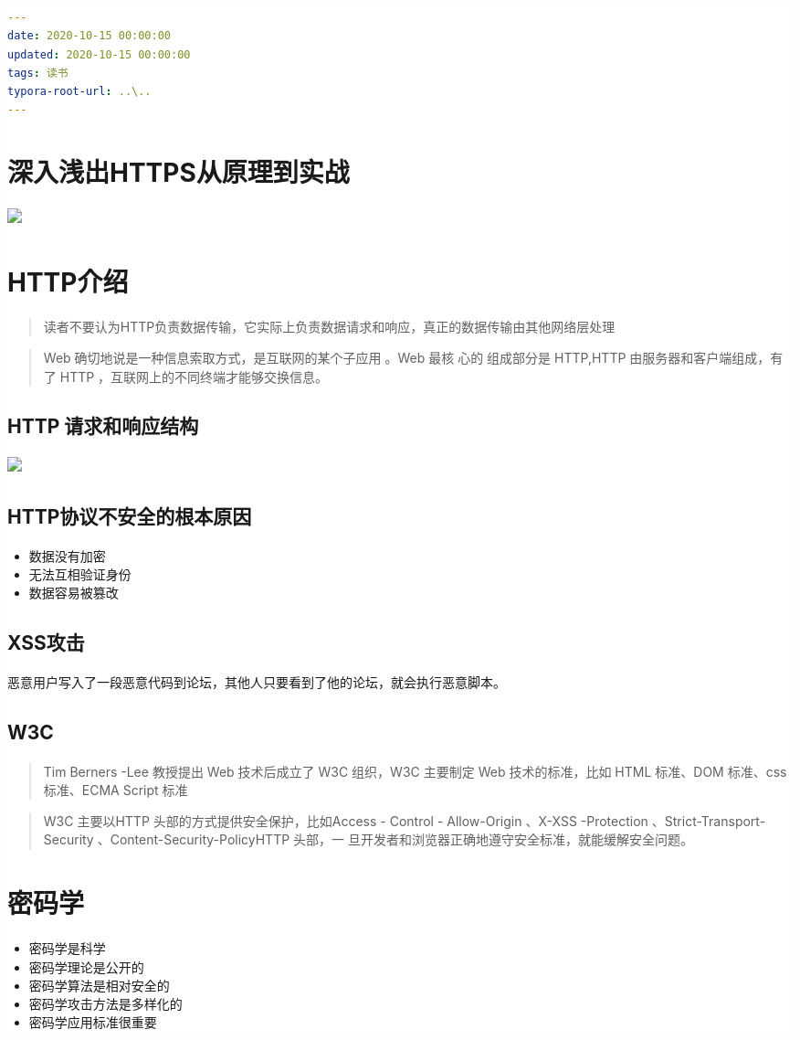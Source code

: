 ```yaml
---
date: 2020-10-15 00:00:00
updated: 2020-10-15 00:00:00
tags: 读书
typora-root-url: ..\..
---
```


# 深入浅出HTTPS从原理到实战

![](/images/image-2020-12-23-13.54.20.330.png)



# HTTP介绍

> 读者不要认为HTTP负责数据传输，它实际上负责数据请求和响应，真正的数据传输由其他网络层处理

> Web 确切地说是一种信息索取方式，是互联网的某个子应用 。Web 最核 心的 组成部分是 HTTP,HTTP 由服务器和客户端组成，有了 HTTP ，互联网上的不同终端才能够交换信息。

## HTTP 请求和响应结构

![](/images/image-2020-12-23-14.05.02.463.png)

## HTTP协议不安全的根本原因

- 数据没有加密
- 无法互相验证身份
- 数据容易被篡改

## XSS攻击

恶意用户写入了一段恶意代码到论坛，其他人只要看到了他的论坛，就会执行恶意脚本。

## W3C

> Tim Berners -Lee 教授提出 Web 技术后成立了 W3C 组织，W3C 主要制定 Web 技术的标准，比如 HTML 标准、DOM 标准、css 标准、ECMA Script 标准

> W3C 主要以HTTP 头部的方式提供安全保护，比如Access - Control - Allow-Origin 、X-XSS -Protection 、Strict-Transport-Security 、Content-Security-PolicyHTTP 头部，一 旦开发者和浏览器正确地遵守安全标准，就能缓解安全问题。

# 密码学

- 密码学是科学
- 密码学理论是公开的
- 密码学算法是相对安全的
- 密码学攻击方法是多样化的
- 密码学应用标准很重要
